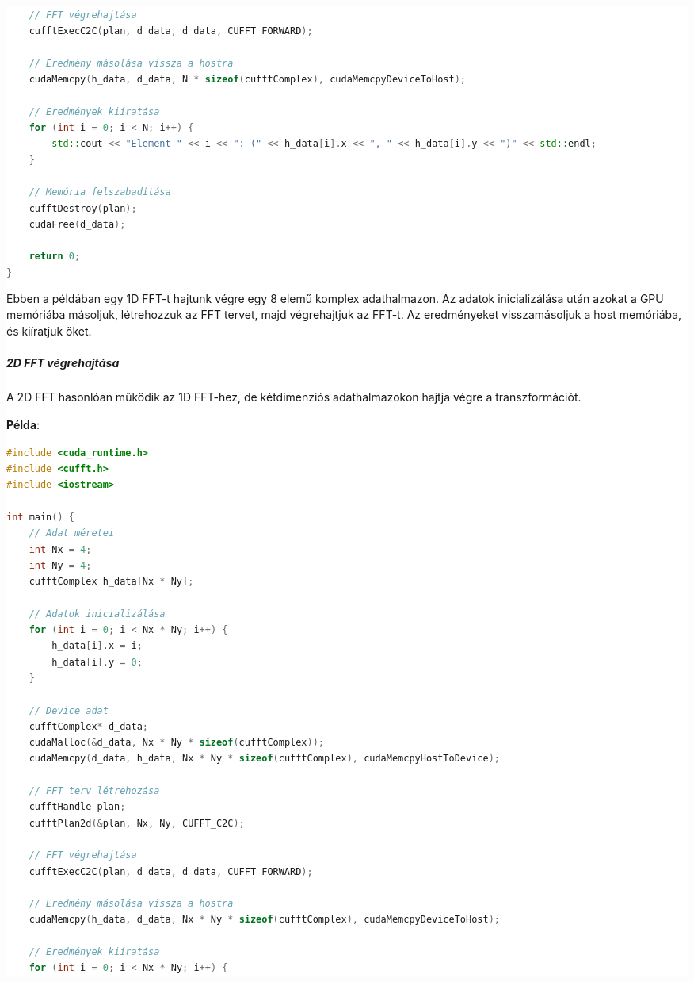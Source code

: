 ```cpp
    // FFT végrehajtása
    cufftExecC2C(plan, d_data, d_data, CUFFT_FORWARD);

    // Eredmény másolása vissza a hostra
    cudaMemcpy(h_data, d_data, N * sizeof(cufftComplex), cudaMemcpyDeviceToHost);

    // Eredmények kiíratása
    for (int i = 0; i < N; i++) {
        std::cout << "Element " << i << ": (" << h_data[i].x << ", " << h_data[i].y << ")" << std::endl;
    }

    // Memória felszabadítása
    cufftDestroy(plan);
    cudaFree(d_data);

    return 0;
}
```

Ebben a példában egy 1D FFT-t hajtunk végre egy 8 elemű komplex adathalmazon. Az adatok inicializálása után azokat a GPU memóriába másoljuk, létrehozzuk az FFT tervet, majd végrehajtjuk az FFT-t. Az eredményeket visszamásoljuk a host memóriába, és kiíratjuk őket.

##### 2D FFT végrehajtása

A 2D FFT hasonlóan működik az 1D FFT-hez, de kétdimenziós adathalmazokon hajtja végre a transzformációt.

**Példa**:

```cpp
#include <cuda_runtime.h>
#include <cufft.h>
#include <iostream>

int main() {
    // Adat méretei
    int Nx = 4;
    int Ny = 4;
    cufftComplex h_data[Nx * Ny];

    // Adatok inicializálása
    for (int i = 0; i < Nx * Ny; i++) {
        h_data[i].x = i;
        h_data[i].y = 0;
    }

    // Device adat
    cufftComplex* d_data;
    cudaMalloc(&d_data, Nx * Ny * sizeof(cufftComplex));
    cudaMemcpy(d_data, h_data, Nx * Ny * sizeof(cufftComplex), cudaMemcpyHostToDevice);

    // FFT terv létrehozása
    cufftHandle plan;
    cufftPlan2d(&plan, Nx, Ny, CUFFT_C2C);

    // FFT végrehajtása
    cufftExecC2C(plan, d_data, d_data, CUFFT_FORWARD);

    // Eredmény másolása vissza a hostra
    cudaMemcpy(h_data, d_data, Nx * Ny * sizeof(cufftComplex), cudaMemcpyDeviceToHost);

    // Eredmények kiíratása
    for (int i = 0; i < Nx * Ny; i++) {
```